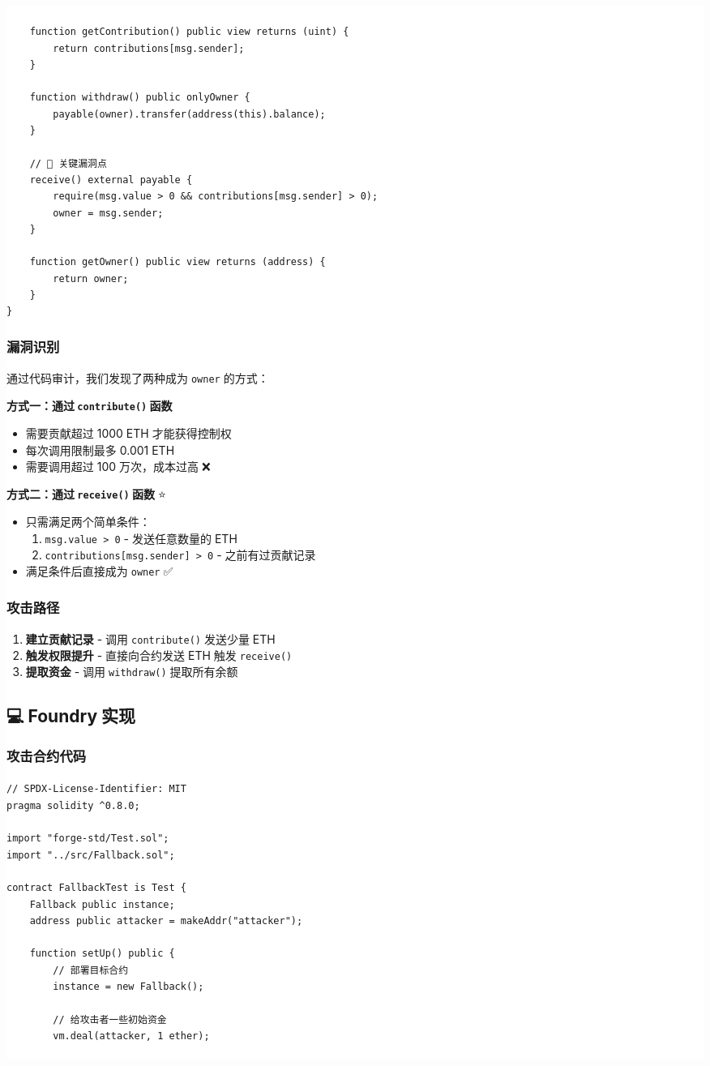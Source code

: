 ```solidity

    function getContribution() public view returns (uint) {
        return contributions[msg.sender];
    }

    function withdraw() public onlyOwner {
        payable(owner).transfer(address(this).balance);
    }

    // 🚨 关键漏洞点
    receive() external payable {
        require(msg.value > 0 && contributions[msg.sender] > 0);
        owner = msg.sender;
    }

    function getOwner() public view returns (address) {
        return owner;
    }
}
```

### 漏洞识别

通过代码审计，我们发现了两种成为 `owner` 的方式：

**方式一：通过 `contribute()` 函数**
- 需要贡献超过 1000 ETH 才能获得控制权
- 每次调用限制最多 0.001 ETH
- 需要调用超过 100 万次，成本过高 ❌

**方式二：通过 `receive()` 函数** ⭐
- 只需满足两个简单条件：
  1. `msg.value > 0` - 发送任意数量的 ETH
  2. `contributions[msg.sender] > 0` - 之前有过贡献记录
- 满足条件后直接成为 `owner` ✅

### 攻击路径

1. **建立贡献记录** - 调用 `contribute()` 发送少量 ETH
2. **触发权限提升** - 直接向合约发送 ETH 触发 `receive()`
3. **提取资金** - 调用 `withdraw()` 提取所有余额

## 💻 Foundry 实现

### 攻击合约代码

```solidity
// SPDX-License-Identifier: MIT
pragma solidity ^0.8.0;

import "forge-std/Test.sol";
import "../src/Fallback.sol";

contract FallbackTest is Test {
    Fallback public instance;
    address public attacker = makeAddr("attacker");

    function setUp() public {
        // 部署目标合约
        instance = new Fallback();
        
        // 给攻击者一些初始资金
        vm.deal(attacker, 1 ether);
        
```